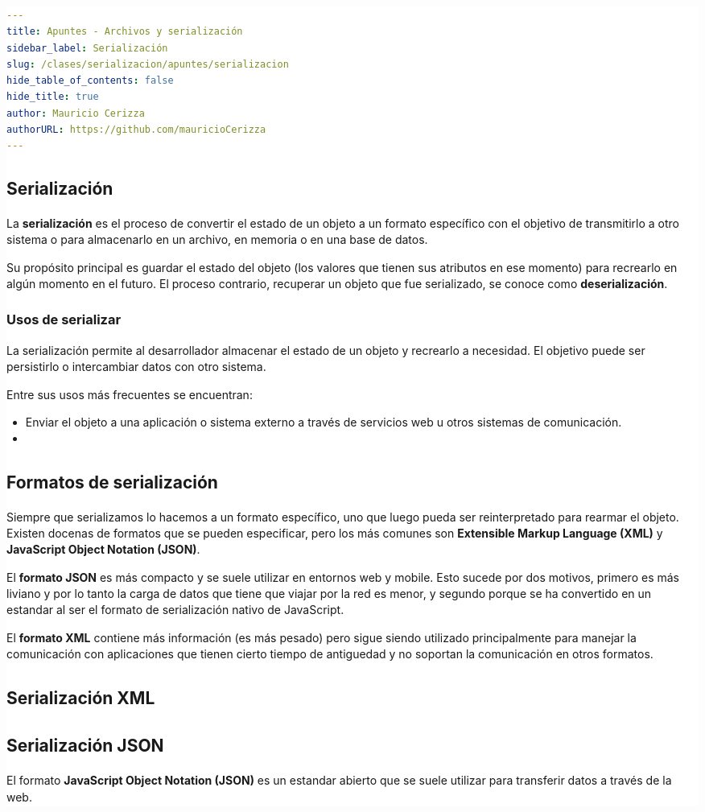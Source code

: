 ```yaml
---
title: Apuntes - Archivos y serialización
sidebar_label: Serialización
slug: /clases/serializacion/apuntes/serializacion
hide_table_of_contents: false
hide_title: true
author: Mauricio Cerizza
authorURL: https://github.com/mauricioCerizza
---
```

## Serialización
La **serialización** es el proceso de convertir el estado de un objeto a un formato específico con el objetivo de transmitirlo a otro sistema o para almacenarlo en un archivo, en memoria o en una base de datos.

Su propósito principal es guardar el estado del objeto (los valores que tienen sus atributos en ese momento) para recrearlo en algún momento en el futuro. El proceso contrario, recuperar un objeto que fue serializado, se conoce como **deserialización**. 

### Usos de serializar
La serialización permite al desarrollador almacenar el estado de un objeto y recrearlo a necesidad. El objetivo puede ser persistirlo o intercambiar datos con otro sistema. 

Entre sus usos más frecuentes se encuentran:
* Enviar el objeto a una aplicación o sistema externo a través de servicios web u otros sistemas de comunicación.
* 


## Formatos de serialización
Siempre que serializamos lo hacemos a un formato específico, uno que luego pueda ser reinterpretado para rearmar el objeto. Existen docenas de formatos que se pueden especificar, pero los más comunes son **Extensible Markup Language (XML)** y **JavaScript Object Notation (JSON)**.

El **formato JSON** es más compacto y se suele utilizar en entornos web y mobile. Esto sucede por dos motivos, primero es más liviano y por lo tanto la carga de datos que tiene que viajar por la red es menor, y segundo porque se ha convertido en un estandar al ser el formato de serialización nativo de JavaScript. 

El **formato XML** contiene más información (es más pesado) pero sigue siendo utilizado principalmente para manejar la comunicación con aplicaciones que tienen cierto tiempo de antiguedad y no soportan la comunicación en otros formatos.

## Serialización XML


## Serialización JSON
El formato **JavaScript Object Notation (JSON)** es un estandar abierto que se suele utilizar para transferir datos a través de la web. 
